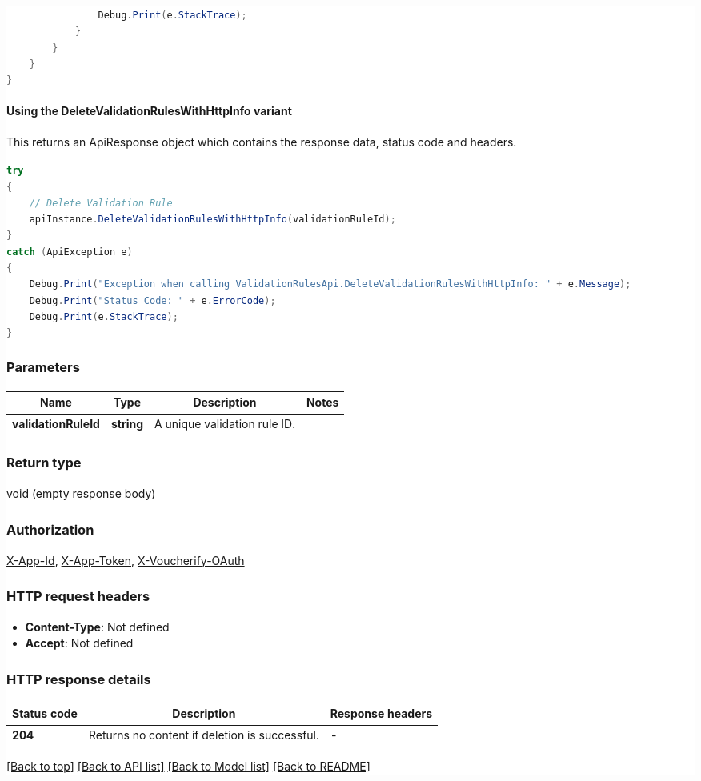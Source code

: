 ```csharp
                Debug.Print(e.StackTrace);
            }
        }
    }
}
```

#### Using the DeleteValidationRulesWithHttpInfo variant
This returns an ApiResponse object which contains the response data, status code and headers.

```csharp
try
{
    // Delete Validation Rule
    apiInstance.DeleteValidationRulesWithHttpInfo(validationRuleId);
}
catch (ApiException e)
{
    Debug.Print("Exception when calling ValidationRulesApi.DeleteValidationRulesWithHttpInfo: " + e.Message);
    Debug.Print("Status Code: " + e.ErrorCode);
    Debug.Print(e.StackTrace);
}
```

### Parameters

| Name | Type | Description | Notes |
|------|------|-------------|-------|
| **validationRuleId** | **string** | A unique validation rule ID. |  |

### Return type

void (empty response body)

### Authorization

[X-App-Id](../README.md#X-App-Id), [X-App-Token](../README.md#X-App-Token), [X-Voucherify-OAuth](../README.md#X-Voucherify-OAuth)

### HTTP request headers

 - **Content-Type**: Not defined
 - **Accept**: Not defined


### HTTP response details
| Status code | Description | Response headers |
|-------------|-------------|------------------|
| **204** | Returns no content if deletion is successful. |  -  |

[[Back to top]](#) [[Back to API list]](../README.md#documentation-for-api-endpoints) [[Back to Model list]](../README.md#documentation-for-models) [[Back to README]](../README.md)
